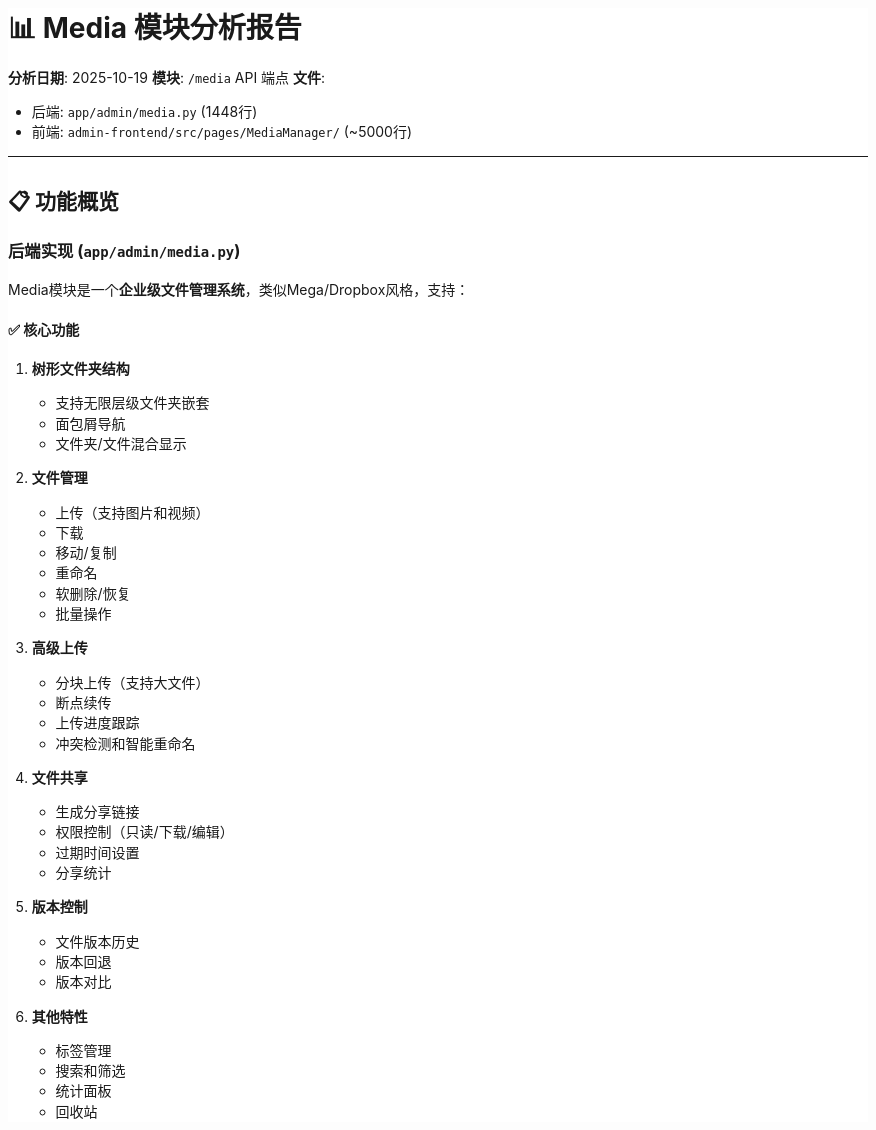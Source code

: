 # 📊 Media 模块分析报告

**分析日期**: 2025-10-19
**模块**: `/media` API 端点
**文件**:
- 后端: `app/admin/media.py` (1448行)
- 前端: `admin-frontend/src/pages/MediaManager/` (~5000行)

---

## 📋 功能概览

### 后端实现 (`app/admin/media.py`)

Media模块是一个**企业级文件管理系统**，类似Mega/Dropbox风格，支持：

#### ✅ 核心功能
1. **树形文件夹结构**
   - 支持无限层级文件夹嵌套
   - 面包屑导航
   - 文件夹/文件混合显示

2. **文件管理**
   - 上传（支持图片和视频）
   - 下载
   - 移动/复制
   - 重命名
   - 软删除/恢复
   - 批量操作

3. **高级上传**
   - 分块上传（支持大文件）
   - 断点续传
   - 上传进度跟踪
   - 冲突检测和智能重命名

4. **文件共享**
   - 生成分享链接
   - 权限控制（只读/下载/编辑）
   - 过期时间设置
   - 分享统计

5. **版本控制**
   - 文件版本历史
   - 版本回退
   - 版本对比

6. **其他特性**
   - 标签管理
   - 搜索和筛选
   - 统计面板
   - 回收站
